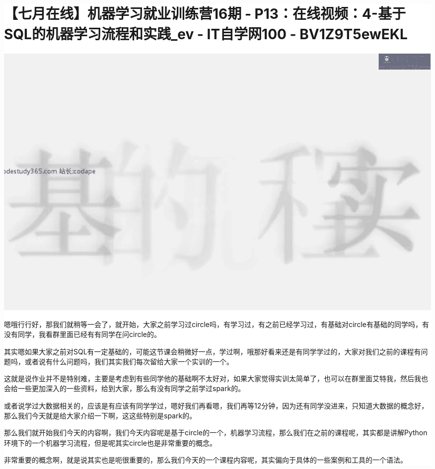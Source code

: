 # 【七月在线】机器学习就业训练营16期 - P13：在线视频：4-基于SQL的机器学习流程和实践_ev - IT自学网100 - BV1Z9T5ewEKL

![](img/da2112c9d41156200a67fc3d0f77140b_0.png)

嗯哦行行好，那我们就稍等一会了，就开始，大家之前学习过circle吗，有学习过，有之前已经学习过，有基础对circle有基础的同学吗，有没有同学，我看群里面已经有有同学在问circle的。

其实嗯如果大家之前对SQL有一定基础的，可能这节课会稍微好一点，学过啊，哦那好看来还是有同学学过的，大家对我们之前的课程有问题吗，或者说有什么问题吗，我们其实我们每次留给大家一个实训的一个。

这就是说作业并不是特别难，主要是考虑到有些同学他的基础啊不太好对，如果大家觉得实训太简单了，也可以在群里面艾特我，然后我也会给一些更加深入的一些资料，给到大家，那么有没有同学之前学过spark的。

或者说学过大数据相关的，应该是有应该有同学学过，嗯好我们再看嗯，我们再等12分钟，因为还有同学没进来，只知道大数据的概念好，那么我们今天就是给大家介绍一下啊，这这些特别是spark的。

那么我们就开始我们今天的内容啊，我们今天内容呢是基于circle的一个，机器学习流程，那么我们在之前的课程呢，其实都是讲解Python环境下的一个机器学习流程，但是呢其实circle也是非常重要的概念。

非常重要的概念啊，就是说其实也是呃很重要的，那么我们今天的一个课程内容呢，其实偏向于具体的一些案例和工具的一个语法。


